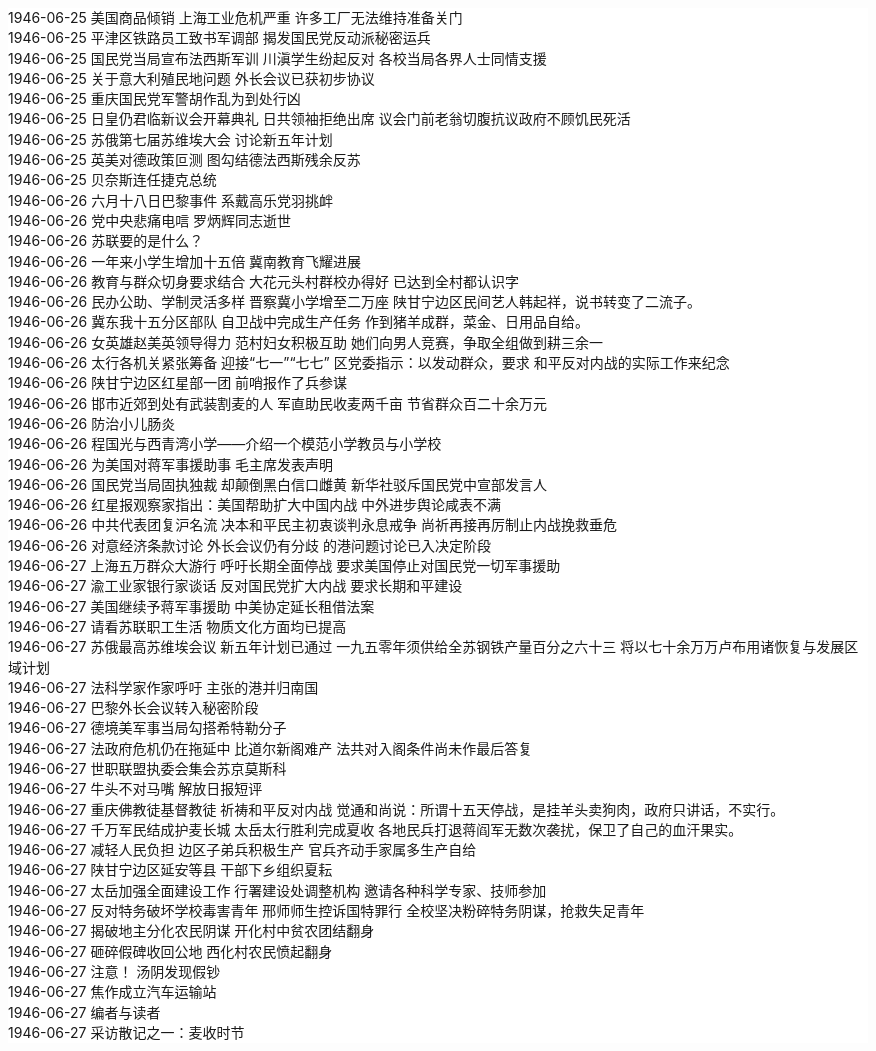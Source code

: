 1946-06-25 美国商品倾销  上海工业危机严重  许多工厂无法维持准备关门  
1946-06-25 平津区铁路员工致书军调部  揭发国民党反动派秘密运兵  
1946-06-25 国民党当局宣布法西斯军训  川滇学生纷起反对  各校当局各界人士同情支援  
1946-06-25 关于意大利殖民地问题  外长会议已获初步协议  
1946-06-25 重庆国民党军警胡作乱为到处行凶  
1946-06-25 日皇仍君临新议会开幕典礼  日共领袖拒绝出席  议会门前老翁切腹抗议政府不顾饥民死活  
1946-06-25 苏俄第七届苏维埃大会  讨论新五年计划  
1946-06-25 英美对德政策叵测  图勾结德法西斯残余反苏  
1946-06-25 贝奈斯连任捷克总统  
1946-06-26 六月十八日巴黎事件  系戴高乐党羽挑衅  
1946-06-26 党中央悲痛电唁  罗炳辉同志逝世  
1946-06-26 苏联要的是什么？  
1946-06-26 一年来小学生增加十五倍  冀南教育飞耀进展  
1946-06-26 教育与群众切身要求结合  大花元头村群校办得好  已达到全村都认识字  
1946-06-26 民办公助、学制灵活多样  晋察冀小学增至二万座  陕甘宁边区民间艺人韩起祥，说书转变了二流子。  
1946-06-26 冀东我十五分区部队  自卫战中完成生产任务  作到猪羊成群，菜金、日用品自给。  
1946-06-26 女英雄赵美英领导得力  范村妇女积极互助  她们向男人竞赛，争取全组做到耕三余一  
1946-06-26 太行各机关紧张筹备  迎接“七一”“七七”  区党委指示：以发动群众，要求  和平反对内战的实际工作来纪念  
1946-06-26 陕甘宁边区红星部一团  前哨报作了兵参谋  
1946-06-26 邯市近郊到处有武装割麦的人  军直助民收麦两千亩  节省群众百二十余万元  
1946-06-26 防治小儿肠炎  
1946-06-26 程国光与西青湾小学——介绍一个模范小学教员与小学校  
1946-06-26 为美国对蒋军事援助事  毛主席发表声明  
1946-06-26 国民党当局固执独裁  却颠倒黑白信口雌黄  新华社驳斥国民党中宣部发言人  
1946-06-26 红星报观察家指出：美国帮助扩大中国内战  中外进步舆论咸表不满  
1946-06-26 中共代表团复沪名流  决本和平民主初衷谈判永息戒争  尚祈再接再厉制止内战挽救垂危  
1946-06-26 对意经济条款讨论  外长会议仍有分歧  的港问题讨论已入决定阶段  
1946-06-27 上海五万群众大游行  呼吁长期全面停战  要求美国停止对国民党一切军事援助  
1946-06-27 渝工业家银行家谈话  反对国民党扩大内战  要求长期和平建设  
1946-06-27 美国继续予蒋军事援助  中美协定延长租借法案  
1946-06-27 请看苏联职工生活  物质文化方面均已提高  
1946-06-27 苏俄最高苏维埃会议  新五年计划已通过  一九五零年须供给全苏钢铁产量百分之六十三  将以七十余万万卢布用诸恢复与发展区域计划  
1946-06-27 法科学家作家呼吁  主张的港并归南国  
1946-06-27 巴黎外长会议转入秘密阶段  
1946-06-27 德境美军事当局勾搭希特勒分子  
1946-06-27 法政府危机仍在拖延中  比道尔新阁难产  法共对入阁条件尚未作最后答复  
1946-06-27 世职联盟执委会集会苏京莫斯科  
1946-06-27 牛头不对马嘴  解放日报短评  
1946-06-27 重庆佛教徒基督教徒  祈祷和平反对内战  觉通和尚说：所谓十五天停战，是挂羊头卖狗肉，政府只讲话，不实行。  
1946-06-27 千万军民结成护麦长城  太岳太行胜利完成夏收  各地民兵打退蒋阎军无数次袭扰，保卫了自己的血汗果实。  
1946-06-27 减轻人民负担  边区子弟兵积极生产  官兵齐动手家属多生产自给  
1946-06-27 陕甘宁边区延安等县  干部下乡组织夏耘  
1946-06-27 太岳加强全面建设工作  行署建设处调整机构  邀请各种科学专家、技师参加  
1946-06-27 反对特务破坏学校毒害青年  邢师师生控诉国特罪行  全校坚决粉碎特务阴谋，抢救失足青年  
1946-06-27 揭破地主分化农民阴谋  开化村中贫农团结翻身  
1946-06-27 砸碎假碑收回公地  西化村农民愤起翻身  
1946-06-27 注意！  汤阴发现假钞  
1946-06-27 焦作成立汽车运输站  
1946-06-27 编者与读者  
1946-06-27 采访散记之一：麦收时节